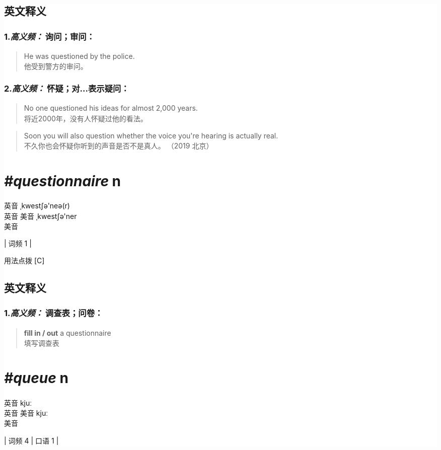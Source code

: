 英文释义
---
### 1.*高义频：* **询问；审问：**  

 > He was questioned by the police.  
 > 他受到警方的审问。    
<audio src="./media/question-3.aac"></audio>

### 2.*高义频：* **怀疑；对...表示疑问：**  

 > No one questioned his ideas for almost 2,000 years.  
 > 将近2000年，没有人怀疑过他的看法。    
<audio src="./media/question-4.aac"></audio>

 > Soon you will also question whether the voice you're hearing is actually real.  
 > 不久你也会怀疑你听到的声音是否不是真人。  （2019 北京）  
<audio src="./media/Soon you will also question_AAC.aac"></audio>


# ***\#questionnaire*** n
英音 ˌkwestʃə'neə(r)  
英音
<audio src="./media/questionnaire-B.aac"></audio>
美音 ˌkwestʃə'ner  
美音
<audio src="./media/questionnaire.aac"></audio>


| 词频 1 |  

用法点拨  [C]

英文释义
---
### 1.*高义频：* **调查表；问卷：**  

 > **fill in / out** a questionnaire  
 > 填写调查表    


# ***\#queue*** n
英音 kjuː  
英音
<audio src="./media/queue-B.aac"></audio>
美音 kjuː  
美音
<audio src="./media/queue.aac"></audio>


| 词频 4 | 口语 1 |  
